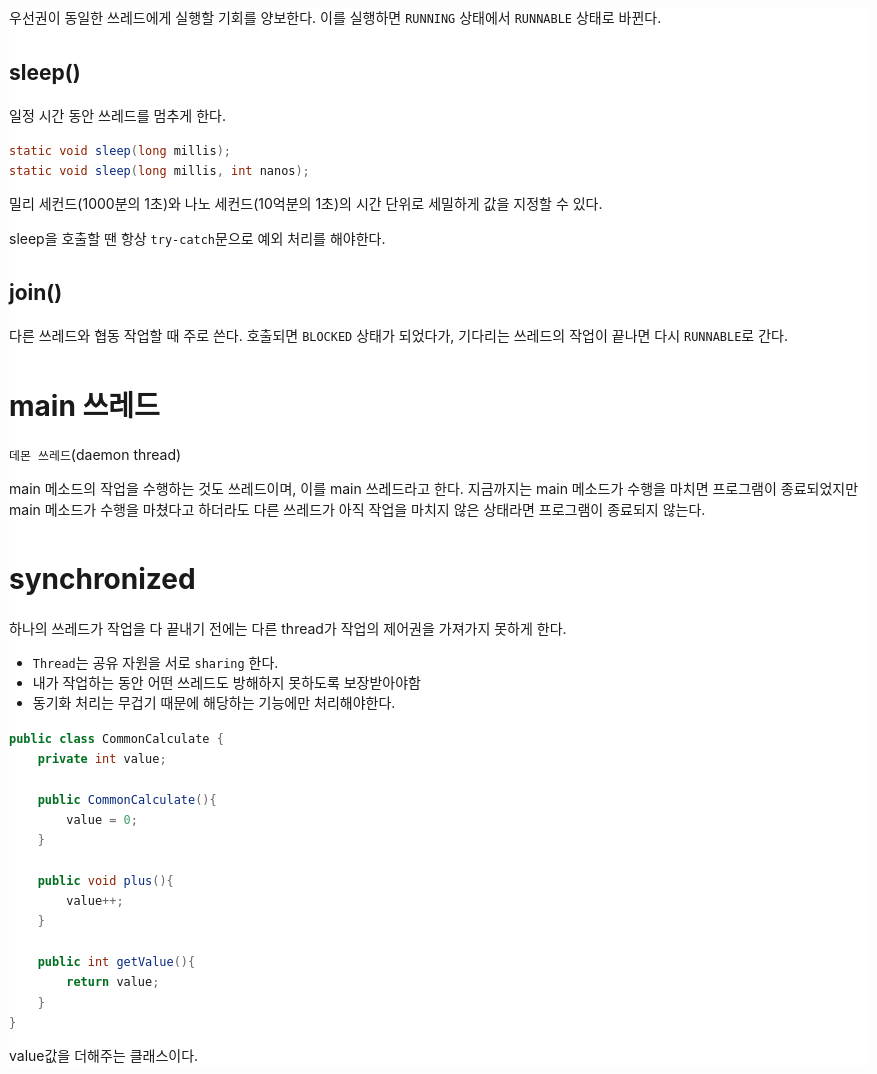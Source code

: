 우선권이 동일한 쓰레드에게 실행할 기회를 양보한다. 이를 실행하면 `RUNNING` 상태에서 `RUNNABLE` 상태로 바뀐다.

## sleep()

일정 시간 동안 쓰레드를 멈추게 한다.

```java
static void sleep(long millis);
static void sleep(long millis, int nanos);
```

밀리 세컨드(1000분의 1초)와 나노 세컨드(10억분의 1초)의 시간 단위로 세밀하게 값을 지정할 수 있다.

sleep을 호출할 땐 항상 `try-catch`문으로 예외 처리를 해야한다.

## join()

다른 쓰레드와 협동 작업할 때 주로 쓴다. 호출되면 `BLOCKED` 상태가 되었다가, 기다리는 쓰레드의 작업이 끝나면 다시 `RUNNABLE`로 간다.

# main 쓰레드

`데몬 쓰레드`(daemon thread)

main 메소드의 작업을 수행하는 것도 쓰레드이며, 이를 main 쓰레드라고 한다. 지금까지는 main 메소드가 수행을 마치면 프로그램이 종료되었지만 main 메소드가 수행을 마쳤다고 하더라도 다른 쓰레드가 아직 작업을 마치지 않은 상태라면 프로그램이 종료되지 않는다.

# synchronized

하나의 쓰레드가 작업을 다 끝내기 전에는 다른 thread가 작업의 제어권을 가져가지 못하게 한다.

- `Thread`는 공유 자원을 서로 `sharing` 한다.
- 내가 작업하는 동안 어떤 쓰레드도 방해하지 못하도록 보장받아야함
- 동기화 처리는 무겁기 때문에 해당하는 기능에만 처리해야한다.

```java
public class CommonCalculate {
    private int value;

    public CommonCalculate(){
        value = 0;
    }

    public void plus(){
        value++;
    }

    public int getValue(){
        return value;
    }
}
```

value값을 더해주는 클래스이다.

